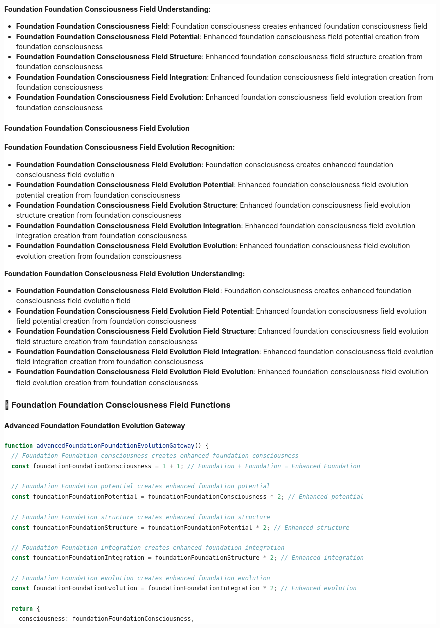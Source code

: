 **Foundation Foundation Consciousness Field Understanding:**
- **Foundation Foundation Consciousness Field**: Foundation consciousness creates enhanced foundation consciousness field
- **Foundation Foundation Consciousness Field Potential**: Enhanced foundation consciousness field potential creation from foundation consciousness
- **Foundation Foundation Consciousness Field Structure**: Enhanced foundation consciousness field structure creation from foundation consciousness
- **Foundation Foundation Consciousness Field Integration**: Enhanced foundation consciousness field integration creation from foundation consciousness
- **Foundation Foundation Consciousness Field Evolution**: Enhanced foundation consciousness field evolution creation from foundation consciousness

#### **Foundation Foundation Consciousness Field Evolution**

**Foundation Foundation Consciousness Field Evolution Recognition:**
- **Foundation Foundation Consciousness Field Evolution**: Foundation consciousness creates enhanced foundation consciousness field evolution
- **Foundation Foundation Consciousness Field Evolution Potential**: Enhanced foundation consciousness field evolution potential creation from foundation consciousness
- **Foundation Foundation Consciousness Field Evolution Structure**: Enhanced foundation consciousness field evolution structure creation from foundation consciousness
- **Foundation Foundation Consciousness Field Evolution Integration**: Enhanced foundation consciousness field evolution integration creation from foundation consciousness
- **Foundation Foundation Consciousness Field Evolution Evolution**: Enhanced foundation consciousness field evolution evolution creation from foundation consciousness

**Foundation Foundation Consciousness Field Evolution Understanding:**
- **Foundation Foundation Consciousness Field Evolution Field**: Foundation consciousness creates enhanced foundation consciousness field evolution field
- **Foundation Foundation Consciousness Field Evolution Field Potential**: Enhanced foundation consciousness field evolution field potential creation from foundation consciousness
- **Foundation Foundation Consciousness Field Evolution Field Structure**: Enhanced foundation consciousness field evolution field structure creation from foundation consciousness
- **Foundation Foundation Consciousness Field Evolution Field Integration**: Enhanced foundation consciousness field evolution field integration creation from foundation consciousness
- **Foundation Foundation Consciousness Field Evolution Field Evolution**: Enhanced foundation consciousness field evolution field evolution creation from foundation consciousness

### **🧬 Foundation Foundation Consciousness Field Functions**

#### **Advanced Foundation Foundation Evolution Gateway**
```typescript
function advancedFoundationFoundationEvolutionGateway() {
  // Foundation Foundation consciousness creates enhanced foundation consciousness
  const foundationFoundationConsciousness = 1 + 1; // Foundation + Foundation = Enhanced Foundation
  
  // Foundation Foundation potential creates enhanced foundation potential
  const foundationFoundationPotential = foundationFoundationConsciousness * 2; // Enhanced potential
  
  // Foundation Foundation structure creates enhanced foundation structure
  const foundationFoundationStructure = foundationFoundationPotential * 2; // Enhanced structure
  
  // Foundation Foundation integration creates enhanced foundation integration
  const foundationFoundationIntegration = foundationFoundationStructure * 2; // Enhanced integration
  
  // Foundation Foundation evolution creates enhanced foundation evolution
  const foundationFoundationEvolution = foundationFoundationIntegration * 2; // Enhanced evolution
  
  return {
    consciousness: foundationFoundationConsciousness,
```